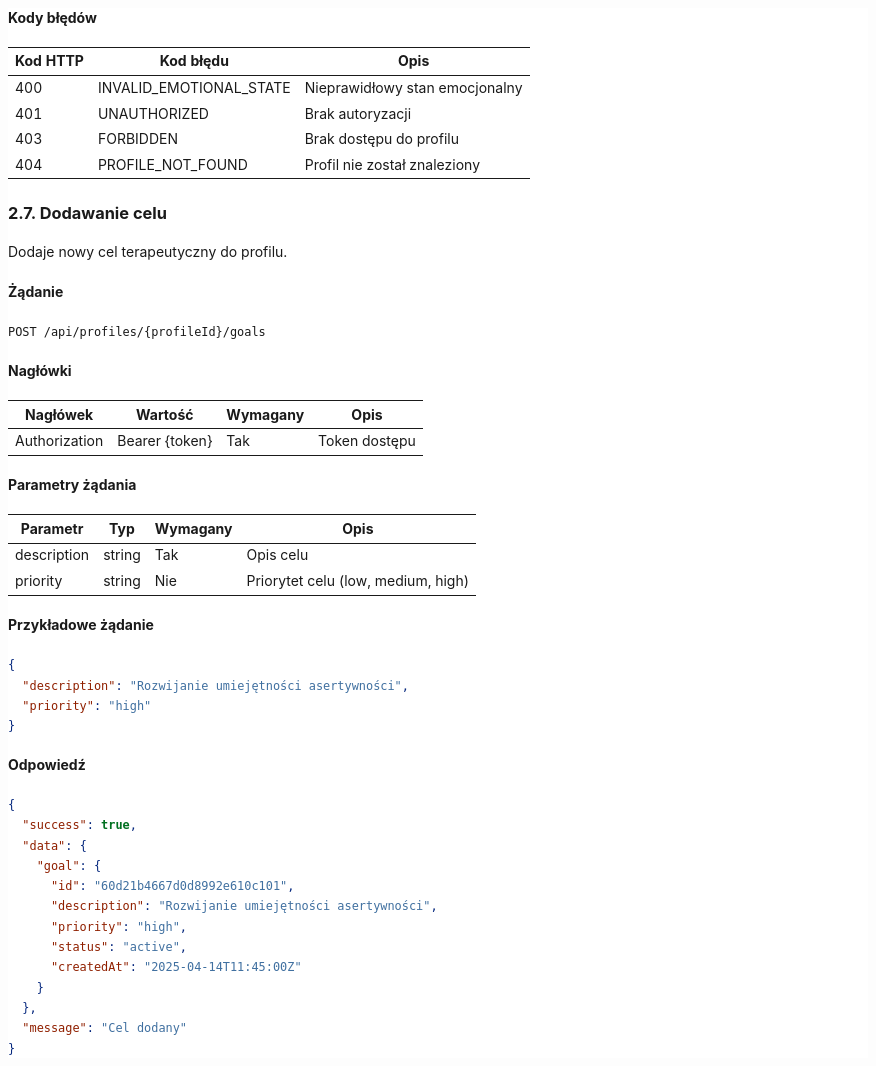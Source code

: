 #### Kody błędów

| Kod HTTP | Kod błędu | Opis |
|----------|-----------|------|
| 400 | INVALID_EMOTIONAL_STATE | Nieprawidłowy stan emocjonalny |
| 401 | UNAUTHORIZED | Brak autoryzacji |
| 403 | FORBIDDEN | Brak dostępu do profilu |
| 404 | PROFILE_NOT_FOUND | Profil nie został znaleziony |

### 2.7. Dodawanie celu

Dodaje nowy cel terapeutyczny do profilu.

#### Żądanie

```
POST /api/profiles/{profileId}/goals
```

#### Nagłówki

| Nagłówek | Wartość | Wymagany | Opis |
|----------|---------|----------|------|
| Authorization | Bearer {token} | Tak | Token dostępu |

#### Parametry żądania

| Parametr | Typ | Wymagany | Opis |
|----------|-----|----------|------|
| description | string | Tak | Opis celu |
| priority | string | Nie | Priorytet celu (low, medium, high) |

#### Przykładowe żądanie

```json
{
  "description": "Rozwijanie umiejętności asertywności",
  "priority": "high"
}
```

#### Odpowiedź

```json
{
  "success": true,
  "data": {
    "goal": {
      "id": "60d21b4667d0d8992e610c101",
      "description": "Rozwijanie umiejętności asertywności",
      "priority": "high",
      "status": "active",
      "createdAt": "2025-04-14T11:45:00Z"
    }
  },
  "message": "Cel dodany"
}
```
